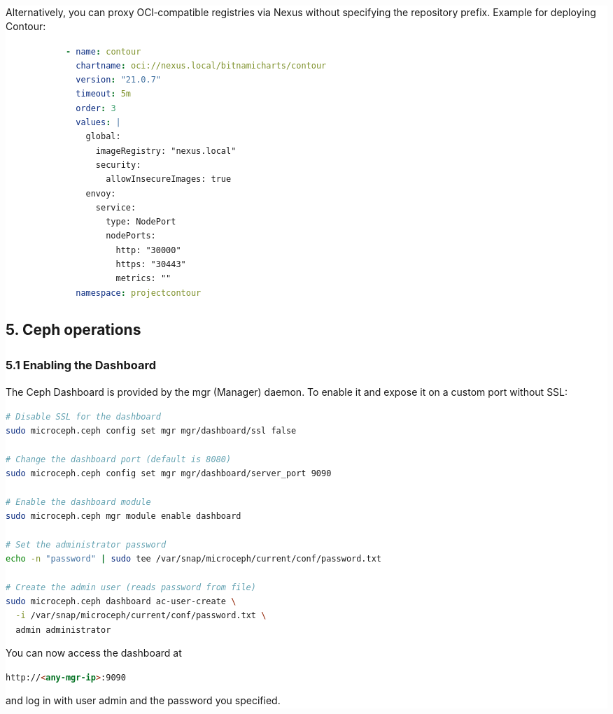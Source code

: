 Alternatively, you can proxy OCI‑compatible registries via Nexus without specifying the repository prefix. Example for deploying Contour:

```yaml
            - name: contour
              chartname: oci://nexus.local/bitnamicharts/contour
              version: "21.0.7"
              timeout: 5m
              order: 3
              values: |
                global:
                  imageRegistry: "nexus.local"
                  security:
                    allowInsecureImages: true
                envoy:
                  service:
                    type: NodePort
                    nodePorts:
                      http: "30000"
                      https: "30443"
                      metrics: ""
              namespace: projectcontour
```

## 5.  Ceph operations

### 5.1 Enabling the Dashboard
The Ceph Dashboard is provided by the mgr (Manager) daemon. To enable it and expose it on a custom port without SSL:
```bash
# Disable SSL for the dashboard
sudo microceph.ceph config set mgr mgr/dashboard/ssl false

# Change the dashboard port (default is 8080)
sudo microceph.ceph config set mgr mgr/dashboard/server_port 9090

# Enable the dashboard module
sudo microceph.ceph mgr module enable dashboard

# Set the administrator password
echo -n "password" | sudo tee /var/snap/microceph/current/conf/password.txt

# Create the admin user (reads password from file)
sudo microceph.ceph dashboard ac-user-create \
  -i /var/snap/microceph/current/conf/password.txt \
  admin administrator
```

You can now access the dashboard at

```html
http://<any-mgr-ip>:9090
```
and log in with user admin and the password you specified. 
